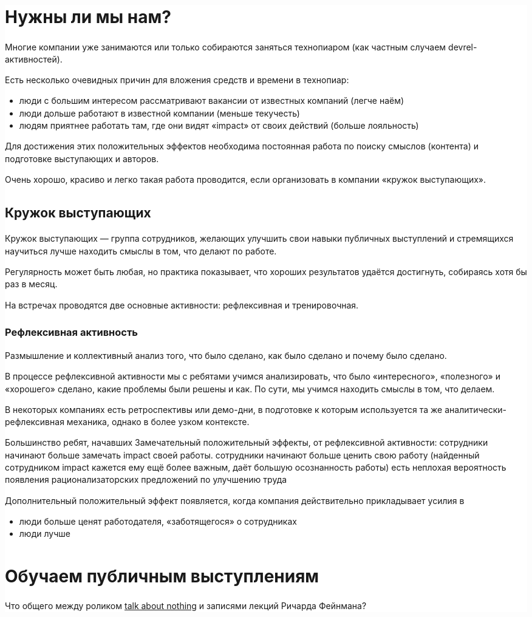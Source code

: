 # Нужны ли мы нам?

Многие компании уже занимаются или только собираются заняться технопиаром (как частным случаем devrel-активностей).

Есть несколько очевидных причин для вложения средств и времени в технопиар:
- люди с большим интересом рассматривают вакансии от известных компаний (легче наём)
- люди дольше работают в известной компании (меньше текучесть)
- людям приятнее работать там, где они видят «impact» от своих действий (больше лояльность)

Для достижения этих положительных эффектов необходима постоянная работа по поиску смыслов (контента) и подготовке выступающих и авторов.

Очень хорошо, красиво и легко такая работа проводится, если организовать в компании «кружок выступающих».

## Кружок выступающих

Кружок выступающих — группа сотрудников, желающих улучшить свои навыки публичных выступлений и стремящихся научиться лучше находить смыслы в том, что делают по работе.

Регулярность может быть любая, но практика показывает, что хороших результатов удаётся достигнуть, собираясь хотя бы раз в месяц.

На встречах проводятся две основные активности: рефлексивная и тренировочная.

### Рефлексивная активность

Размышление и коллективный анализ того, что было сделано, как было сделано и почему было сделано.

В процессе рефлексивной активности мы с ребятами учимся анализировать, что было «интересного», «полезного» и «хорошего» сделано, какие проблемы были решены и как. По сути, мы учимся находить смыслы в том, что делаем.

В некоторых компаниях есть ретроспективы или демо-дни, в подготовке к которым используется та же аналитически-рефлексивная механика, однако в более узком контексте.

Большинство ребят, начавших Замечательный положительный эффекты,  от рефлексивной активности:
сотрудники начинают больше замечать impact своей работы.
сотрудники начинают больше ценить свою работу (найденный сотрудником impact кажется ему ещё более важным, даёт большую осознанность работы)
есть неплохая вероятность появления рационализаторских предложений по улучшению труда


Дополнительный положительный эффект появляется, когда компания действительно прикладывает усилия в 
- люди больше ценят работодателя, «заботящегося» о сотрудниках
- люди лучше 



# Обучаем публичным выступлениям

Что общего между роликом [talk about nothing](https://www.youtube.com/watch?v=8S0FDjFBj8o) и записями лекций Ричарда Фейнмана?
